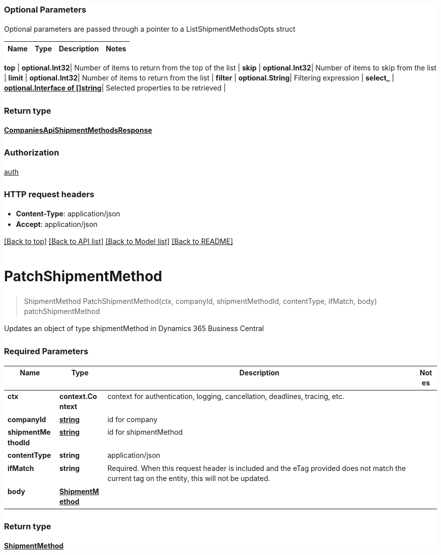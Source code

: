 ### Optional Parameters
Optional parameters are passed through a pointer to a ListShipmentMethodsOpts struct

Name | Type | Description  | Notes
------------- | ------------- | ------------- | -------------

 **top** | **optional.Int32**| Number of items to return from the top of the list | 
 **skip** | **optional.Int32**| Number of items to skip from the list | 
 **limit** | **optional.Int32**| Number of items to return from the list | 
 **filter** | **optional.String**| Filtering expression | 
 **select_** | [**optional.Interface of []string**](string.md)| Selected properties to be retrieved | 

### Return type

[**CompaniesApiShipmentMethodsResponse**](CompaniesAPIShipmentMethodsResponse.md)

### Authorization

[auth](../README.md#auth)

### HTTP request headers

 - **Content-Type**: application/json
 - **Accept**: application/json

[[Back to top]](#) [[Back to API list]](../README.md#documentation-for-api-endpoints) [[Back to Model list]](../README.md#documentation-for-models) [[Back to README]](../README.md)

# **PatchShipmentMethod**
> ShipmentMethod PatchShipmentMethod(ctx, companyId, shipmentMethodId, contentType, ifMatch, body)
patchShipmentMethod

Updates an object of type shipmentMethod in Dynamics 365 Business Central

### Required Parameters

Name | Type | Description  | Notes
------------- | ------------- | ------------- | -------------
 **ctx** | **context.Context** | context for authentication, logging, cancellation, deadlines, tracing, etc.
  **companyId** | [**string**](.md)| id for company | 
  **shipmentMethodId** | [**string**](.md)| id for shipmentMethod | 
  **contentType** | **string**| application/json | 
  **ifMatch** | **string**| Required. When this request header is included and the eTag provided does not match the current tag on the entity, this will not be updated. | 
  **body** | [**ShipmentMethod**](ShipmentMethod.md)|  | 

### Return type

[**ShipmentMethod**](shipmentMethod.md)
